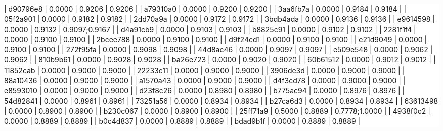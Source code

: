 | d90796e8 | 0.0000 | 0.9206 | 0.9206 |
| a79310a0 | 0.0000 | 0.9200 | 0.9200 |
| 3aa6fb7a | 0.0000 | 0.9184 | 0.9184 |
| 05f2a901 | 0.0000 | 0.9182 | 0.9182 |
| 2dd70a9a | 0.0000 | 0.9172 | 0.9172 |
| 3bdb4ada | 0.0000 | 0.9136 | 0.9136 |
| e9614598 | 0.0000 | 0.9132 | 0.9097;0.9167 |
| d4a91cb9 | 0.0000 | 0.9103 | 0.9103 |
| b8825c91 | 0.0000 | 0.9102 | 0.9102 |
| 2281f1f4 | 0.0000 | 0.9100 | 0.9100 |
| 2bcee788 | 0.0000 | 0.9100 | 0.9100 |
| d9f24cd1 | 0.0000 | 0.9100 | 0.9100 |
| e21d9049 | 0.0000 | 0.9100 | 0.9100 |
| 272f95fa | 0.0000 | 0.9098 | 0.9098 |
| 44d8ac46 | 0.0000 | 0.9097 | 0.9097 |
| e509e548 | 0.0000 | 0.9062 | 0.9062 |
| 810b9b61 | 0.0000 | 0.9028 | 0.9028 |
| ba26e723 | 0.0000 | 0.9020 | 0.9020 |
| 60b61512 | 0.0000 | 0.9012 | 0.9012 |
| 11852cab | 0.0000 | 0.9000 | 0.9000 |
| 22233c11 | 0.0000 | 0.9000 | 0.9000 |
| 3906de3d | 0.0000 | 0.9000 | 0.9000 |
| 88a10436 | 0.0000 | 0.9000 | 0.9000 |
| a1570a43 | 0.0000 | 0.9000 | 0.9000 |
| d4f3cd78 | 0.0000 | 0.9000 | 0.9000 |
| e8593010 | 0.0000 | 0.9000 | 0.9000 |
| d23f8c26 | 0.0000 | 0.8980 | 0.8980 |
| b775ac94 | 0.0000 | 0.8976 | 0.8976 |
| 54d82841 | 0.0000 | 0.8961 | 0.8961 |
| 73251a56 | 0.0000 | 0.8934 | 0.8934 |
| b27ca6d3 | 0.0000 | 0.8934 | 0.8934 |
| 63613498 | 0.0000 | 0.8900 | 0.8900 |
| b230c067 | 0.0000 | 0.8900 | 0.8900 |
| 25ff71a9 | 0.5000 | 0.8889 | 0.7778;1.0000 |
| 4938f0c2 | 0.0000 | 0.8889 | 0.8889 |
| b0c4d837 | 0.0000 | 0.8889 | 0.8889 |
| bdad9b1f | 0.0000 | 0.8889 | 0.8889 |